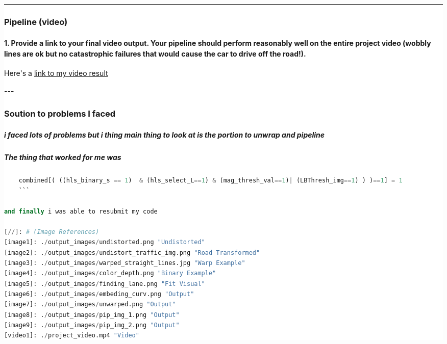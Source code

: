 

---

### Pipeline (video)

#### 1. Provide a link to your final video output.  Your pipeline should perform reasonably well on the entire project video (wobbly lines are ok but no catastrophic failures that would cause the car to drive off the road!).

Here's a [link to my video result](./project_video.mp4)


<video width="320" height="240" controls>
  <source src="./project_video.mp4" type="video/mp4">
Your browser does not support the video tag.
</video>
---


### Soution to problems I faced 

##### i faced lots of problems but i thing main thing to look at is the portion to unwrap  and pipeline 

##### The thing that worked for me was 
```python 
    combined[( ((hls_binary_s == 1)  & (hls_select_L==1) & (mag_thresh_val==1)| (LBThresh_img==1) ) )==1] = 1
    ```
    
and finally i was able to resubmit my code 

[//]: # (Image References)
[image1]: ./output_images/undistorted.png "Undistorted"
[image2]: ./output_images/undistort_traffic_img.png "Road Transformed"
[image3]: ./output_images/warped_straight_lines.jpg "Warp Example"
[image4]: ./output_images/color_depth.png "Binary Example"
[image5]: ./output_images/finding_lane.png "Fit Visual"
[image6]: ./output_images/embeding_curv.png "Output"
[image7]: ./output_images/unwarped.png "Output"
[image8]: ./output_images/pip_img_1.png "Output"
[image9]: ./output_images/pip_img_2.png "Output"
[video1]: ./project_video.mp4 "Video"